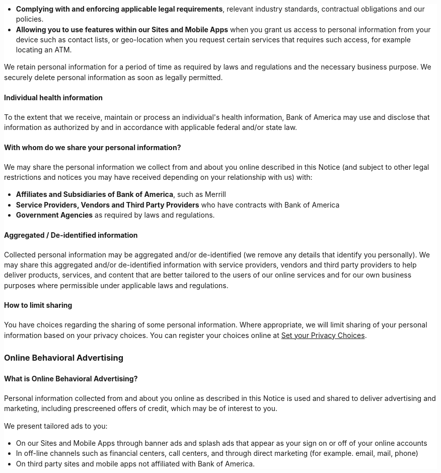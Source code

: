 *   **Complying with and enforcing applicable legal requirements**, relevant industry standards, contractual obligations and our policies.
*   **Allowing you to use features within our Sites and Mobile Apps** when you grant us access to personal information from your device such as contact lists, or geo-location when you request certain services that requires such access, for example locating an ATM.

We retain personal information for a period of time as required by laws and regulations and the necessary business purpose. We securely delete personal information as soon as legally permitted.

#### Individual health information

To the extent that we receive, maintain or process an individual's health information, Bank of America may use and disclose that information as authorized by and in accordance with applicable federal and/or state law.

#### With whom do we share your personal information?

We may share the personal information we collect from and about you online described in this Notice (and subject to other legal restrictions and notices you may have received depending on your relationship with us) with:

*   **Affiliates and Subsidiaries of Bank of America**, such as Merrill
*   **Service Providers, Vendors and Third Party Providers** who have contracts with Bank of America
*   **Government Agencies** as required by laws and regulations.

#### Aggregated / De-identified information

Collected personal information may be aggregated and/or de-identified (we remove any details that identify you personally). We may share this aggregated and/or de-identified information with service providers, vendors and third party providers to help deliver products, services, and content that are better tailored to the users of our online services and for our own business purposes where permissible under applicable laws and regulations.

#### How to limit sharing

You have choices regarding the sharing of some personal information. Where appropriate, we will limit sharing of your personal information based on your privacy choices. You can register your choices online at [Set your Privacy Choices](https://secure.bankofamerica.com/customer/public/privacy.go?request_locale=en-US).

### Online Behavioral Advertising

#### What is Online Behavioral Advertising?

Personal information collected from and about you online as described in this Notice is used and shared to deliver advertising and marketing, including prescreened offers of credit, which may be of interest to you.

We present tailored ads to you:

*   On our Sites and Mobile Apps through banner ads and splash ads that appear as your sign on or off of your online accounts
*   In off-line channels such as financial centers, call centers, and through direct marketing (for example. email, mail, phone)
*   On third party sites and mobile apps not affiliated with Bank of America.

